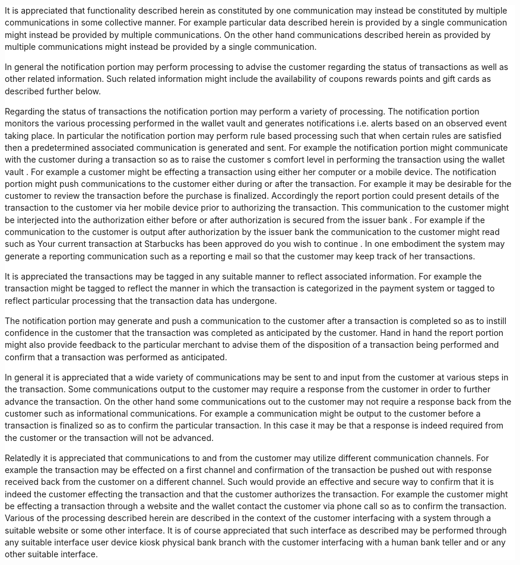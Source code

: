 It is appreciated that functionality described herein as constituted by one communication may instead be constituted by multiple communications in some collective manner. For example particular data described herein is provided by a single communication might instead be provided by multiple communications. On the other hand communications described herein as provided by multiple communications might instead be provided by a single communication.

In general the notification portion may perform processing to advise the customer regarding the status of transactions as well as other related information. Such related information might include the availability of coupons rewards points and gift cards as described further below.

Regarding the status of transactions the notification portion may perform a variety of processing. The notification portion monitors the various processing performed in the wallet vault and generates notifications i.e. alerts based on an observed event taking place. In particular the notification portion may perform rule based processing such that when certain rules are satisfied then a predetermined associated communication is generated and sent. For example the notification portion might communicate with the customer during a transaction so as to raise the customer s comfort level in performing the transaction using the wallet vault . For example a customer might be effecting a transaction using either her computer or a mobile device. The notification portion might push communications to the customer either during or after the transaction. For example it may be desirable for the customer to review the transaction before the purchase is finalized. Accordingly the report portion could present details of the transaction to the customer via her mobile device prior to authorizing the transaction. This communication to the customer might be interjected into the authorization either before or after authorization is secured from the issuer bank . For example if the communication to the customer is output after authorization by the issuer bank the communication to the customer might read such as Your current transaction at Starbucks has been approved do you wish to continue . In one embodiment the system may generate a reporting communication such as a reporting e mail so that the customer may keep track of her transactions.

It is appreciated the transactions may be tagged in any suitable manner to reflect associated information. For example the transaction might be tagged to reflect the manner in which the transaction is categorized in the payment system or tagged to reflect particular processing that the transaction data has undergone.

The notification portion may generate and push a communication to the customer after a transaction is completed so as to instill confidence in the customer that the transaction was completed as anticipated by the customer. Hand in hand the report portion might also provide feedback to the particular merchant to advise them of the disposition of a transaction being performed and confirm that a transaction was performed as anticipated.

In general it is appreciated that a wide variety of communications may be sent to and input from the customer at various steps in the transaction. Some communications output to the customer may require a response from the customer in order to further advance the transaction. On the other hand some communications out to the customer may not require a response back from the customer such as informational communications. For example a communication might be output to the customer before a transaction is finalized so as to confirm the particular transaction. In this case it may be that a response is indeed required from the customer or the transaction will not be advanced.

Relatedly it is appreciated that communications to and from the customer may utilize different communication channels. For example the transaction may be effected on a first channel and confirmation of the transaction be pushed out with response received back from the customer on a different channel. Such would provide an effective and secure way to confirm that it is indeed the customer effecting the transaction and that the customer authorizes the transaction. For example the customer might be effecting a transaction through a website and the wallet contact the customer via phone call so as to confirm the transaction. Various of the processing described herein are described in the context of the customer interfacing with a system through a suitable website or some other interface. It is of course appreciated that such interface as described may be performed through any suitable interface user device kiosk physical bank branch with the customer interfacing with a human bank teller and or any other suitable interface.
